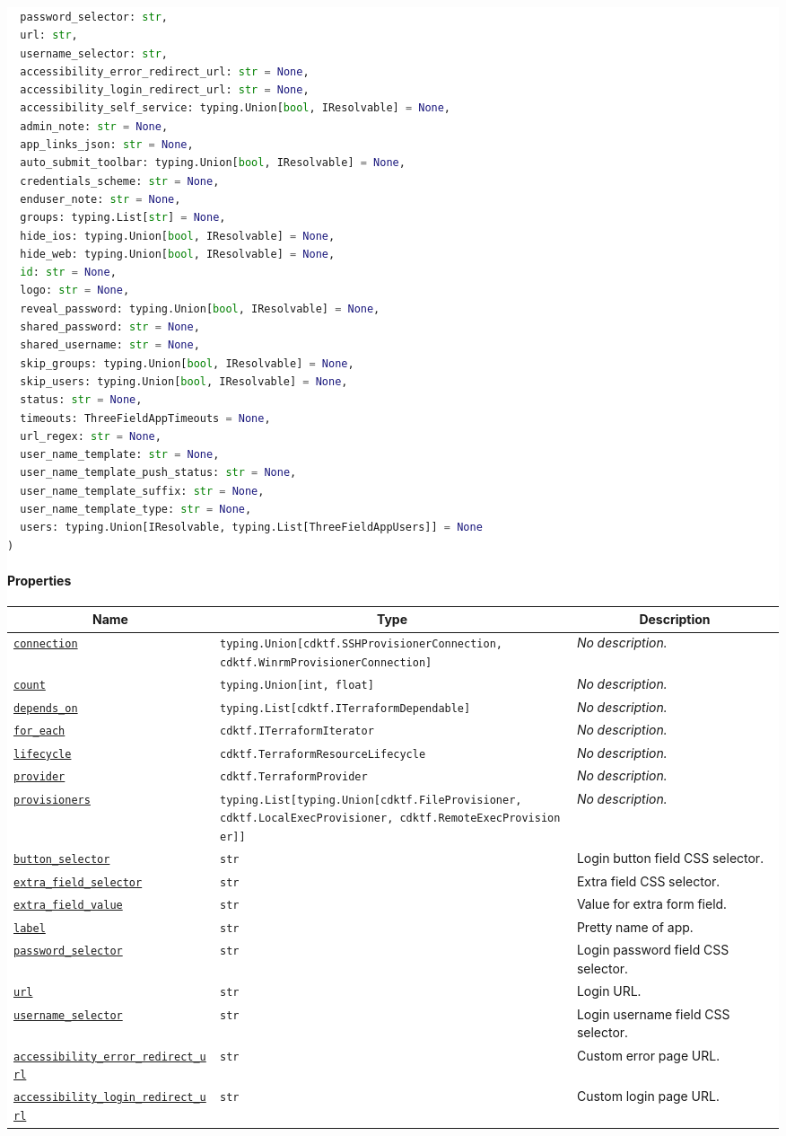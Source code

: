 ```python
  password_selector: str,
  url: str,
  username_selector: str,
  accessibility_error_redirect_url: str = None,
  accessibility_login_redirect_url: str = None,
  accessibility_self_service: typing.Union[bool, IResolvable] = None,
  admin_note: str = None,
  app_links_json: str = None,
  auto_submit_toolbar: typing.Union[bool, IResolvable] = None,
  credentials_scheme: str = None,
  enduser_note: str = None,
  groups: typing.List[str] = None,
  hide_ios: typing.Union[bool, IResolvable] = None,
  hide_web: typing.Union[bool, IResolvable] = None,
  id: str = None,
  logo: str = None,
  reveal_password: typing.Union[bool, IResolvable] = None,
  shared_password: str = None,
  shared_username: str = None,
  skip_groups: typing.Union[bool, IResolvable] = None,
  skip_users: typing.Union[bool, IResolvable] = None,
  status: str = None,
  timeouts: ThreeFieldAppTimeouts = None,
  url_regex: str = None,
  user_name_template: str = None,
  user_name_template_push_status: str = None,
  user_name_template_suffix: str = None,
  user_name_template_type: str = None,
  users: typing.Union[IResolvable, typing.List[ThreeFieldAppUsers]] = None
)
```

#### Properties <a name="Properties" id="Properties"></a>

| **Name** | **Type** | **Description** |
| --- | --- | --- |
| <code><a href="#@cdktf/provider-okta.threeFieldApp.ThreeFieldAppConfig.property.connection">connection</a></code> | <code>typing.Union[cdktf.SSHProvisionerConnection, cdktf.WinrmProvisionerConnection]</code> | *No description.* |
| <code><a href="#@cdktf/provider-okta.threeFieldApp.ThreeFieldAppConfig.property.count">count</a></code> | <code>typing.Union[int, float]</code> | *No description.* |
| <code><a href="#@cdktf/provider-okta.threeFieldApp.ThreeFieldAppConfig.property.dependsOn">depends_on</a></code> | <code>typing.List[cdktf.ITerraformDependable]</code> | *No description.* |
| <code><a href="#@cdktf/provider-okta.threeFieldApp.ThreeFieldAppConfig.property.forEach">for_each</a></code> | <code>cdktf.ITerraformIterator</code> | *No description.* |
| <code><a href="#@cdktf/provider-okta.threeFieldApp.ThreeFieldAppConfig.property.lifecycle">lifecycle</a></code> | <code>cdktf.TerraformResourceLifecycle</code> | *No description.* |
| <code><a href="#@cdktf/provider-okta.threeFieldApp.ThreeFieldAppConfig.property.provider">provider</a></code> | <code>cdktf.TerraformProvider</code> | *No description.* |
| <code><a href="#@cdktf/provider-okta.threeFieldApp.ThreeFieldAppConfig.property.provisioners">provisioners</a></code> | <code>typing.List[typing.Union[cdktf.FileProvisioner, cdktf.LocalExecProvisioner, cdktf.RemoteExecProvisioner]]</code> | *No description.* |
| <code><a href="#@cdktf/provider-okta.threeFieldApp.ThreeFieldAppConfig.property.buttonSelector">button_selector</a></code> | <code>str</code> | Login button field CSS selector. |
| <code><a href="#@cdktf/provider-okta.threeFieldApp.ThreeFieldAppConfig.property.extraFieldSelector">extra_field_selector</a></code> | <code>str</code> | Extra field CSS selector. |
| <code><a href="#@cdktf/provider-okta.threeFieldApp.ThreeFieldAppConfig.property.extraFieldValue">extra_field_value</a></code> | <code>str</code> | Value for extra form field. |
| <code><a href="#@cdktf/provider-okta.threeFieldApp.ThreeFieldAppConfig.property.label">label</a></code> | <code>str</code> | Pretty name of app. |
| <code><a href="#@cdktf/provider-okta.threeFieldApp.ThreeFieldAppConfig.property.passwordSelector">password_selector</a></code> | <code>str</code> | Login password field CSS selector. |
| <code><a href="#@cdktf/provider-okta.threeFieldApp.ThreeFieldAppConfig.property.url">url</a></code> | <code>str</code> | Login URL. |
| <code><a href="#@cdktf/provider-okta.threeFieldApp.ThreeFieldAppConfig.property.usernameSelector">username_selector</a></code> | <code>str</code> | Login username field CSS selector. |
| <code><a href="#@cdktf/provider-okta.threeFieldApp.ThreeFieldAppConfig.property.accessibilityErrorRedirectUrl">accessibility_error_redirect_url</a></code> | <code>str</code> | Custom error page URL. |
| <code><a href="#@cdktf/provider-okta.threeFieldApp.ThreeFieldAppConfig.property.accessibilityLoginRedirectUrl">accessibility_login_redirect_url</a></code> | <code>str</code> | Custom login page URL. |